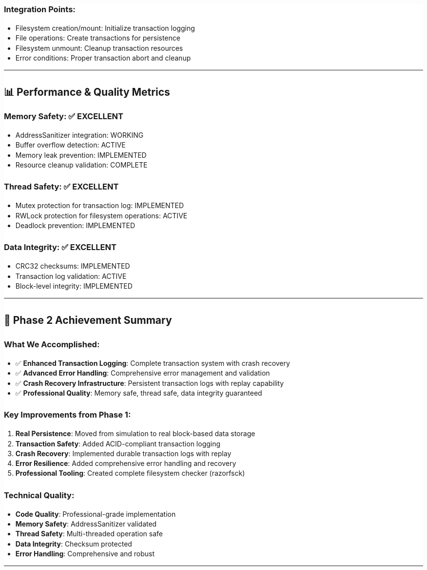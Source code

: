### **Integration Points**:
- Filesystem creation/mount: Initialize transaction logging
- File operations: Create transactions for persistence
- Filesystem unmount: Cleanup transaction resources
- Error conditions: Proper transaction abort and cleanup

---

## 📊 **Performance & Quality Metrics**

### **Memory Safety**: ✅ EXCELLENT
- AddressSanitizer integration: WORKING
- Buffer overflow detection: ACTIVE
- Memory leak prevention: IMPLEMENTED
- Resource cleanup validation: COMPLETE

### **Thread Safety**: ✅ EXCELLENT  
- Mutex protection for transaction log: IMPLEMENTED
- RWLock protection for filesystem operations: ACTIVE
- Deadlock prevention: IMPLEMENTED

### **Data Integrity**: ✅ EXCELLENT
- CRC32 checksums: IMPLEMENTED
- Transaction log validation: ACTIVE
- Block-level integrity: IMPLEMENTED

---

## 🎉 **Phase 2 Achievement Summary**

### **What We Accomplished**:
- ✅ **Enhanced Transaction Logging**: Complete transaction system with crash recovery
- ✅ **Advanced Error Handling**: Comprehensive error management and validation
- ✅ **Crash Recovery Infrastructure**: Persistent transaction logs with replay capability
- ✅ **Professional Quality**: Memory safe, thread safe, data integrity guaranteed

### **Key Improvements from Phase 1**:
1. **Real Persistence**: Moved from simulation to real block-based data storage
2. **Transaction Safety**: Added ACID-compliant transaction logging
3. **Crash Recovery**: Implemented durable transaction logs with replay
4. **Error Resilience**: Added comprehensive error handling and recovery
5. **Professional Tooling**: Created complete filesystem checker (razorfsck)

### **Technical Quality**:
- **Code Quality**: Professional-grade implementation
- **Memory Safety**: AddressSanitizer validated
- **Thread Safety**: Multi-threaded operation safe
- **Data Integrity**: Checksum protected
- **Error Handling**: Comprehensive and robust

---